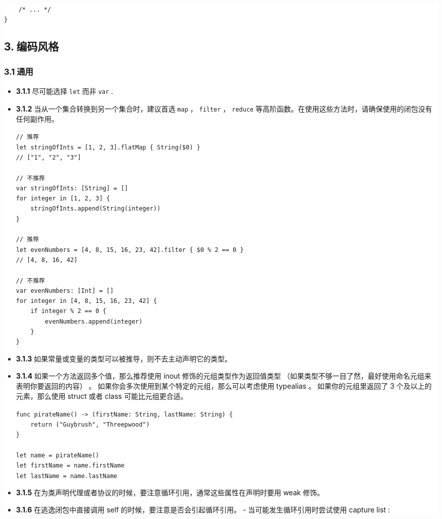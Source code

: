   ```
      /* ... */
  }
  ```

## 3. 编码风格

### 3.1 通用

- **3.1.1** 尽可能选择 `let` 而非 `var` .
- **3.1.2** 当从一个集合转换到另一个集合时，建议首选 `map` ， `filter` ， `reduce` 等高阶函数。在使用这些方法时，请确保使用的闭包没有任何副作用。

  ```
  // 推荐
  let stringOfInts = [1, 2, 3].flatMap { String($0) }
  // ["1", "2", "3"]

  // 不推荐
  var stringOfInts: [String] = []
  for integer in [1, 2, 3] {
      stringOfInts.append(String(integer))
  }

  // 推荐
  let evenNumbers = [4, 8, 15, 16, 23, 42].filter { $0 % 2 == 0 }
  // [4, 8, 16, 42]

  // 不推荐
  var evenNumbers: [Int] = []
  for integer in [4, 8, 15, 16, 23, 42] {
      if integer % 2 == 0 {
          evenNumbers.append(integer)
      }
  }
  ```

- **3.1.3** 如果常量或变量的类型可以被推导，则不去主动声明它的类型。

- **3.1.4** 如果一个方法返回多个值，那么推荐使用 inout 修饰的元组类型作为返回值类型 （如果类型不够一目了然，最好使用命名元组来表明你要返回的内容） 。 如果你会多次使用到某个特定的元组，那么可以考虑使用 typealias 。 如果你的元组里返回了 3 个及以上的元素，那么使用 struct 或者 class 可能比元组更合适。

  ```
  func pirateName() -> (firstName: String, lastName: String) {
      return ("Guybrush", "Threepwood")
  }

  let name = pirateName()
  let firstName = name.firstName
  let lastName = name.lastName
  ```

- **3.1.5** 在为类声明代理或者协议的时候，要注意循环引用，通常这些属性在声明时要用 weak 修饰。

- **3.1.6** 在逃逸闭包中直接调用 self 的时候，要注意是否会引起循环引用。 - 当可能发生循环引用时尝试使用 capture list :
